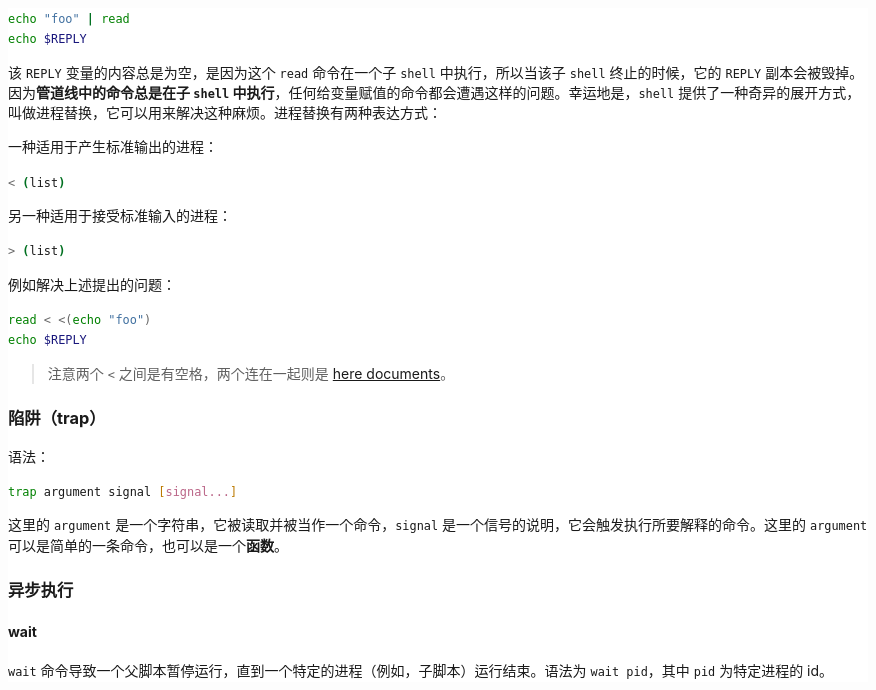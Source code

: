 ```bash
echo "foo" | read
echo $REPLY
```

该 `REPLY` 变量的内容总是为空，是因为这个 `read` 命令在一个子 `shell` 中执行，所以当该子 `shell` 终止的时候，它的 `REPLY` 副本会被毁掉。因为**管道线中的命令总是在子 `shell` 中执行**，任何给变量赋值的命令都会遭遇这样的问题。幸运地是，`shell` 提供了一种奇异的展开方式，叫做进程替换，它可以用来解决这种麻烦。进程替换有两种表达方式：

一种适用于产生标准输出的进程：

```bash
< (list)
```

另一种适用于接受标准输入的进程：

```bash
> (list)
```

例如解决上述提出的问题：

```bash
read < <(echo "foo")
echo $REPLY
```

> 注意两个 `<` 之间是有空格，两个连在一起则是 [here documents](#变量和常量)。

### 陷阱（trap）

语法：

```bash
trap argument signal [signal...]
```

这里的 `argument` 是一个字符串，它被读取并被当作一个命令，`signal` 是一个信号的说明，它会触发执行所要解释的命令。这里的 `argument` 可以是简单的一条命令，也可以是一个**函数**。

### 异步执行

#### wait

`wait` 命令导致一个父脚本暂停运行，直到一个特定的进程（例如，子脚本）运行结束。语法为 `wait pid`，其中 `pid` 为特定进程的 id。

